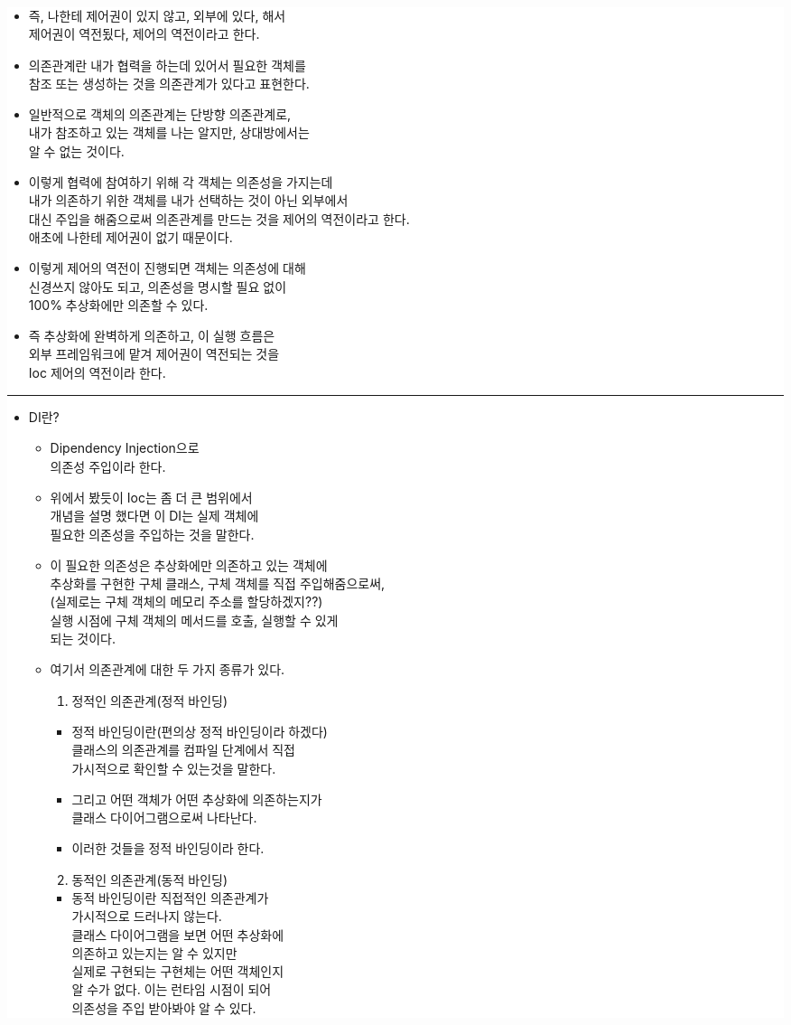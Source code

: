   * 즉, 나한테 제어권이 있지 않고, 외부에 있다, 해서    
    제어권이 역전됬다, 제어의 역전이라고 한다.     
    
  * 의존관계란 내가 협력을 하는데 있어서 필요한 객체를     
    참조 또는 생성하는 것을 의존관계가 있다고 표현한다.    
    
  * 일반적으로 객체의 의존관계는 단방향 의존관계로,    
    내가 참조하고 있는 객체를 나는 알지만, 상대방에서는    
    알 수 없는 것이다.    
    
  * 이렇게 협력에 참여하기 위해 각 객체는 의존성을 가지는데    
    내가 의존하기 위한 객체를 내가 선택하는 것이 아닌 외부에서   
    대신 주입을 해줌으로써 의존관계를 만드는 것을 제어의 역전이라고 한다.    
    애초에 나한테 제어권이 없기 때문이다.    
    
  * 이렇게 제어의 역전이 진행되면 객체는 의존성에 대해    
    신경쓰지 않아도 되고, 의존성을 명시할 필요 없이    
    100% 추상화에만 의존할 수 있다.    
    
  * 즉 추상화에 완벽하게 의존하고, 이 실행 흐름은     
    외부 프레임워크에 맡겨 제어권이 역전되는 것을    
    Ioc 제어의 역전이라 한다.    
***
* DI란?   
  * Dipendency Injection으로    
    의존성 주입이라 한다.   
    
  * 위에서 봤듯이 Ioc는 좀 더 큰 범위에서   
    개념을 설명 했다면 이 DI는 실제 객체에    
    필요한 의존성을 주입하는 것을 말한다.    
    
  * 이 필요한 의존성은 추상화에만 의존하고 있는 객체에    
    추상화를 구현한 구체 클래스, 구체 객체를 직접 주입해줌으로써,    
    (실제로는 구체 객체의 메모리 주소를 할당하겠지??)     
    실행 시점에 구체 객체의 메서드를 호출, 실행할 수 있게    
    되는 것이다.    
    
  * 여기서 의존관계에 대한 두 가지 종류가 있다.   
    1. 정적인 의존관계(정적 바인딩)     
      * 정적 바인딩이란(편의상 정적 바인딩이라 하겠다)    
        클래스의 의존관계를 컴파일 단계에서 직접     
        가시적으로 확인할 수 있는것을 말한다.    
        
      * 그리고 어떤 객체가 어떤 추상화에 의존하는지가      
        클래스 다이어그램으로써 나타난다.    
        
      * 이러한 것들을 정적 바인딩이라 한다.      

    2. 동적인 의존관계(동적 바인딩)     
      * 동적 바인딩이란 직접적인 의존관계가   
        가시적으로 드러나지 않는다.   
        클래스 다이어그램을 보면 어떤 추상화에    
        의존하고 있는지는 알 수 있지만    
        실제로 구현되는 구현체는 어떤 객체인지    
        알 수가 없다. 이는 런타임 시점이 되어   
        의존성을 주입 받아봐야 알 수 있다.    
        